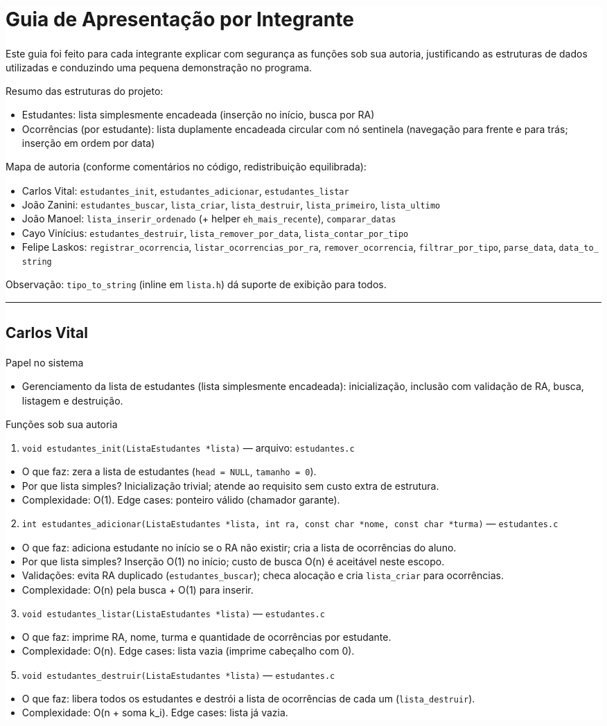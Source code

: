 # Guia de Apresentação por Integrante

Este guia foi feito para cada integrante explicar com segurança as funções sob sua autoria, justificando as estruturas de dados utilizadas e conduzindo uma pequena demonstração no programa.

Resumo das estruturas do projeto:
- Estudantes: lista simplesmente encadeada (inserção no início, busca por RA)
- Ocorrências (por estudante): lista duplamente encadeada circular com nó sentinela (navegação para frente e para trás; inserção em ordem por data)

Mapa de autoria (conforme comentários no código, redistribuição equilibrada):
- Carlos Vital: `estudantes_init`, `estudantes_adicionar`, `estudantes_listar`
- João Zanini: `estudantes_buscar`, `lista_criar`, `lista_destruir`, `lista_primeiro`, `lista_ultimo`
- João Manoel: `lista_inserir_ordenado` (+ helper `eh_mais_recente`), `comparar_datas`
- Cayo Vinícius: `estudantes_destruir`, `lista_remover_por_data`, `lista_contar_por_tipo`
- Felipe Laskos: `registrar_ocorrencia`, `listar_ocorrencias_por_ra`, `remover_ocorrencia`, `filtrar_por_tipo`, `parse_data`, `data_to_string`

Observação: `tipo_to_string` (inline em `lista.h`) dá suporte de exibição para todos.

---

## Carlos Vital

Papel no sistema
- Gerenciamento da lista de estudantes (lista simplesmente encadeada): inicialização, inclusão com validação de RA, busca, listagem e destruição.

Funções sob sua autoria

1) `void estudantes_init(ListaEstudantes *lista)` — arquivo: `estudantes.c`
- O que faz: zera a lista de estudantes (`head = NULL`, `tamanho = 0`).
- Por que lista simples? Inicialização trivial; atende ao requisito sem custo extra de estrutura.
- Complexidade: O(1). Edge cases: ponteiro válido (chamador garante).

2) `int estudantes_adicionar(ListaEstudantes *lista, int ra, const char *nome, const char *turma)` — `estudantes.c`
- O que faz: adiciona estudante no início se o RA não existir; cria a lista de ocorrências do aluno.
- Por que lista simples? Inserção O(1) no início; custo de busca O(n) é aceitável neste escopo.
- Validações: evita RA duplicado (`estudantes_buscar`); checa alocação e cria `lista_criar` para ocorrências.
- Complexidade: O(n) pela busca + O(1) para inserir.

3) `void estudantes_listar(ListaEstudantes *lista)` — `estudantes.c`
- O que faz: imprime RA, nome, turma e quantidade de ocorrências por estudante.
- Complexidade: O(n). Edge cases: lista vazia (imprime cabeçalho com 0).

5) `void estudantes_destruir(ListaEstudantes *lista)` — `estudantes.c`
- O que faz: libera todos os estudantes e destrói a lista de ocorrências de cada um (`lista_destruir`).
- Complexidade: O(n + soma k_i). Edge cases: lista já vazia.

